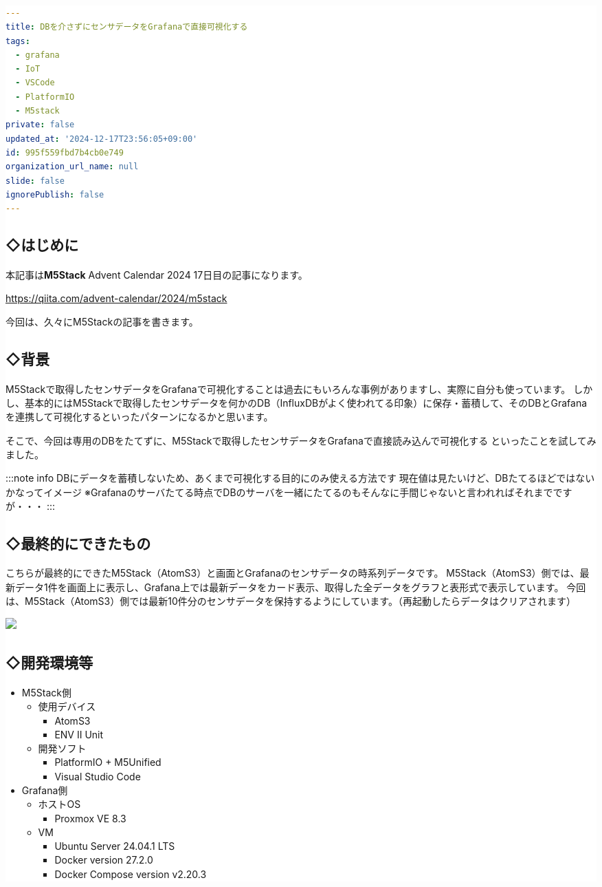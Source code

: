 ```yaml
---
title: DBを介さずにセンサデータをGrafanaで直接可視化する
tags:
  - grafana
  - IoT
  - VSCode
  - PlatformIO
  - M5stack
private: false
updated_at: '2024-12-17T23:56:05+09:00'
id: 995f559fbd7b4cb0e749
organization_url_name: null
slide: false
ignorePublish: false
---
```

## ◇はじめに

本記事は**M5Stack** Advent Calendar 2024 17日目の記事になります。

https://qiita.com/advent-calendar/2024/m5stack

今回は、久々にM5Stackの記事を書きます。

## ◇背景

M5Stackで取得したセンサデータをGrafanaで可視化することは過去にもいろんな事例がありますし、実際に自分も使っています。
しかし、基本的にはM5Stackで取得したセンサデータを何かのDB（InfluxDBがよく使われてる印象）に保存・蓄積して、そのDBとGrafanaを連携して可視化するといったパターンになるかと思います。

そこで、今回は専用のDBをたてずに、M5Stackで取得したセンサデータをGrafanaで直接読み込んで可視化する
といったことを試してみました。

:::note info
DBにデータを蓄積しないため、あくまで可視化する目的にのみ使える方法です
現在値は見たいけど、DBたてるほどではないかなってイメージ
※Grafanaのサーバたてる時点でDBのサーバを一緒にたてるのもそんなに手間じゃないと言われればそれまでですが・・・
:::

## ◇最終的にできたもの

こちらが最終的にできたM5Stack（AtomS3）と画面とGrafanaのセンサデータの時系列データです。
M5Stack（AtomS3）側では、最新データ1件を画面上に表示し、Grafana上では最新データをカード表示、取得した全データをグラフと表形式で表示しています。
今回は、M5Stack（AtomS3）側では最新10件分のセンサデータを保持するようにしています。（再起動したらデータはクリアされます）

<img src="https://qiita-image-store.s3.ap-northeast-1.amazonaws.com/0/371217/fac9df7b-6022-9c6a-9497-527c29137a40.png" width="800">

## ◇開発環境等

- M5Stack側
  - 使用デバイス
    - AtomS3
    - ENV II Unit
  - 開発ソフト
    - PlatformIO + M5Unified
    - Visual Studio Code
- Grafana側
  - ホストOS
    - Proxmox VE 8.3
  - VM
    - Ubuntu Server 24.04.1 LTS
    - Docker version 27.2.0
    - Docker Compose version v2.20.3